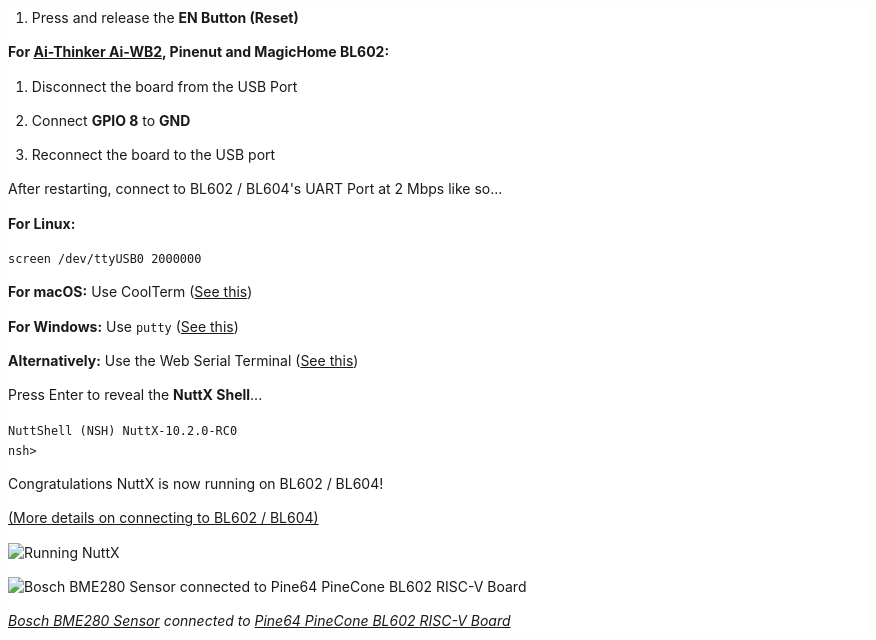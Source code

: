 1.  Press and release the __EN Button (Reset)__

__For [Ai-Thinker Ai-WB2](https://docs.ai-thinker.com/en/wb2), Pinenut and MagicHome BL602:__

1.  Disconnect the board from the USB Port

1.  Connect __GPIO 8__ to __GND__

1.  Reconnect the board to the USB port

After restarting, connect to BL602 / BL604's UART Port at 2 Mbps like so...

__For Linux:__

```bash
screen /dev/ttyUSB0 2000000
```

__For macOS:__ Use CoolTerm ([See this](https://lupyuen.github.io/articles/flash#watch-the-firmware-run))

__For Windows:__ Use `putty` ([See this](https://lupyuen.github.io/articles/flash#watch-the-firmware-run))

__Alternatively:__ Use the Web Serial Terminal ([See this](https://lupyuen.github.io/articles/flash#watch-the-firmware-run))

Press Enter to reveal the __NuttX Shell__...

```text
NuttShell (NSH) NuttX-10.2.0-RC0
nsh>
```

Congratulations NuttX is now running on BL602 / BL604!

[(More details on connecting to BL602 / BL604)](https://lupyuen.github.io/articles/flash#watch-the-firmware-run)

![Running NuttX](https://lupyuen.github.io/images/nuttx-boot2.png)

![Bosch BME280 Sensor connected to Pine64 PineCone BL602 RISC-V Board](https://lupyuen.github.io/images/rusti2c-title2.jpg)

_[Bosch BME280 Sensor](https://www.bosch-sensortec.com/products/environmental-sensors/humidity-sensors-bme280/) connected to [Pine64 PineCone BL602 RISC-V Board](https://lupyuen.github.io/articles/pinecone)_
